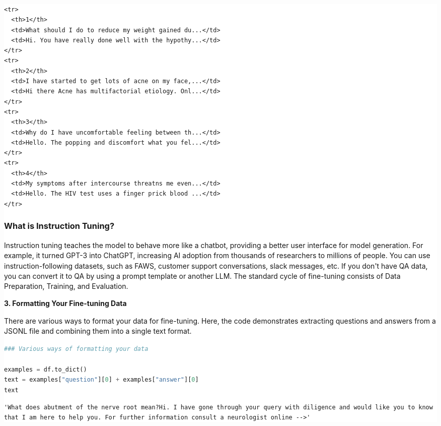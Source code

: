     <tr>
      <th>1</th>
      <td>What should I do to reduce my weight gained du...</td>
      <td>Hi. You have really done well with the hypothy...</td>
    </tr>
    <tr>
      <th>2</th>
      <td>I have started to get lots of acne on my face,...</td>
      <td>Hi there Acne has multifactorial etiology. Onl...</td>
    </tr>
    <tr>
      <th>3</th>
      <td>Why do I have uncomfortable feeling between th...</td>
      <td>Hello. The popping and discomfort what you fel...</td>
    </tr>
    <tr>
      <th>4</th>
      <td>My symptoms after intercourse threatns me even...</td>
      <td>Hello. The HIV test uses a finger prick blood ...</td>
    </tr>
  </tbody>
</table>
</div>

### What is Instruction Tuning?
Instruction tuning teaches the model to behave more like a chatbot, providing a better user interface for model generation. For example, it turned GPT-3 into ChatGPT, increasing AI adoption from thousands of researchers to millions of people. You can use instruction-following datasets, such as FAWS, customer support conversations, slack messages, etc. If you don't have QA data, you can convert it to QA by using a prompt template or another LLM. The standard cycle of fine-tuning consists of Data Preparation, Training, and Evaluation.


**3. Formatting Your Fine-tuning Data**

There are various ways to format your data for fine-tuning. Here, the code demonstrates extracting questions and answers from a JSONL file and combining them into a single text format.



```python
### Various ways of formatting your data

examples = df.to_dict()
text = examples["question"][0] + examples["answer"][0]
text
```




    'What does abutment of the nerve root mean?Hi. I have gone through your query with diligence and would like you to know that I am here to help you. For further information consult a neurologist online -->'


